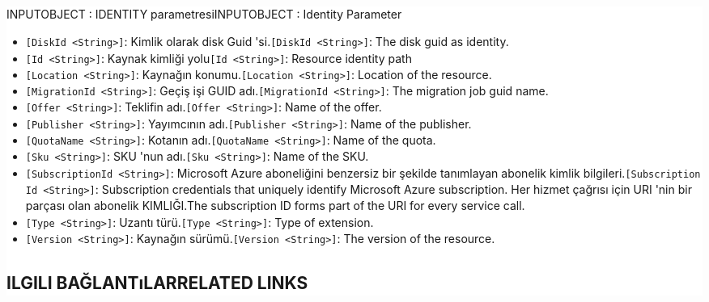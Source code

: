 <span data-ttu-id="a7110-174">INPUTOBJECT <IComputeAdminIdentity> : IDENTITY parametresi</span><span class="sxs-lookup"><span data-stu-id="a7110-174">INPUTOBJECT <IComputeAdminIdentity>: Identity Parameter</span></span>
  - <span data-ttu-id="a7110-175">`[DiskId <String>]`: Kimlik olarak disk Guid 'si.</span><span class="sxs-lookup"><span data-stu-id="a7110-175">`[DiskId <String>]`: The disk guid as identity.</span></span>
  - <span data-ttu-id="a7110-176">`[Id <String>]`: Kaynak kimliği yolu</span><span class="sxs-lookup"><span data-stu-id="a7110-176">`[Id <String>]`: Resource identity path</span></span>
  - <span data-ttu-id="a7110-177">`[Location <String>]`: Kaynağın konumu.</span><span class="sxs-lookup"><span data-stu-id="a7110-177">`[Location <String>]`: Location of the resource.</span></span>
  - <span data-ttu-id="a7110-178">`[MigrationId <String>]`: Geçiş işi GUID adı.</span><span class="sxs-lookup"><span data-stu-id="a7110-178">`[MigrationId <String>]`: The migration job guid name.</span></span>
  - <span data-ttu-id="a7110-179">`[Offer <String>]`: Teklifin adı.</span><span class="sxs-lookup"><span data-stu-id="a7110-179">`[Offer <String>]`: Name of the offer.</span></span>
  - <span data-ttu-id="a7110-180">`[Publisher <String>]`: Yayımcının adı.</span><span class="sxs-lookup"><span data-stu-id="a7110-180">`[Publisher <String>]`: Name of the publisher.</span></span>
  - <span data-ttu-id="a7110-181">`[QuotaName <String>]`: Kotanın adı.</span><span class="sxs-lookup"><span data-stu-id="a7110-181">`[QuotaName <String>]`: Name of the quota.</span></span>
  - <span data-ttu-id="a7110-182">`[Sku <String>]`: SKU 'nun adı.</span><span class="sxs-lookup"><span data-stu-id="a7110-182">`[Sku <String>]`: Name of the SKU.</span></span>
  - <span data-ttu-id="a7110-183">`[SubscriptionId <String>]`: Microsoft Azure aboneliğini benzersiz bir şekilde tanımlayan abonelik kimlik bilgileri.</span><span class="sxs-lookup"><span data-stu-id="a7110-183">`[SubscriptionId <String>]`: Subscription credentials that uniquely identify Microsoft Azure subscription.</span></span> <span data-ttu-id="a7110-184">Her hizmet çağrısı için URI 'nin bir parçası olan abonelik KIMLIĞI.</span><span class="sxs-lookup"><span data-stu-id="a7110-184">The subscription ID forms part of the URI for every service call.</span></span>
  - <span data-ttu-id="a7110-185">`[Type <String>]`: Uzantı türü.</span><span class="sxs-lookup"><span data-stu-id="a7110-185">`[Type <String>]`: Type of extension.</span></span>
  - <span data-ttu-id="a7110-186">`[Version <String>]`: Kaynağın sürümü.</span><span class="sxs-lookup"><span data-stu-id="a7110-186">`[Version <String>]`: The version of the resource.</span></span>

## <span data-ttu-id="a7110-187">ILGILI BAĞLANTıLAR</span><span class="sxs-lookup"><span data-stu-id="a7110-187">RELATED LINKS</span></span>

